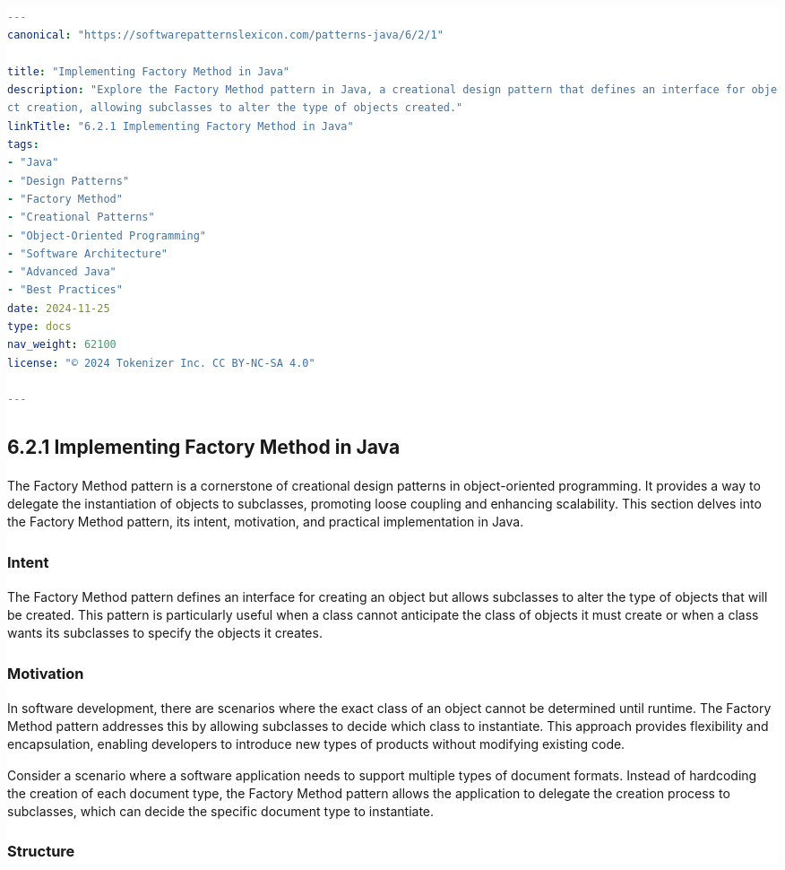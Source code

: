 ```yaml
---
canonical: "https://softwarepatternslexicon.com/patterns-java/6/2/1"

title: "Implementing Factory Method in Java"
description: "Explore the Factory Method pattern in Java, a creational design pattern that defines an interface for object creation, allowing subclasses to alter the type of objects created."
linkTitle: "6.2.1 Implementing Factory Method in Java"
tags:
- "Java"
- "Design Patterns"
- "Factory Method"
- "Creational Patterns"
- "Object-Oriented Programming"
- "Software Architecture"
- "Advanced Java"
- "Best Practices"
date: 2024-11-25
type: docs
nav_weight: 62100
license: "© 2024 Tokenizer Inc. CC BY-NC-SA 4.0"

---
```


## 6.2.1 Implementing Factory Method in Java

The Factory Method pattern is a cornerstone of creational design patterns in object-oriented programming. It provides a way to delegate the instantiation of objects to subclasses, promoting loose coupling and enhancing scalability. This section delves into the Factory Method pattern, its intent, motivation, and practical implementation in Java.

### Intent

The Factory Method pattern defines an interface for creating an object but allows subclasses to alter the type of objects that will be created. This pattern is particularly useful when a class cannot anticipate the class of objects it must create or when a class wants its subclasses to specify the objects it creates.

### Motivation

In software development, there are scenarios where the exact class of an object cannot be determined until runtime. The Factory Method pattern addresses this by allowing subclasses to decide which class to instantiate. This approach provides flexibility and encapsulation, enabling developers to introduce new types of products without modifying existing code.

Consider a scenario where a software application needs to support multiple types of document formats. Instead of hardcoding the creation of each document type, the Factory Method pattern allows the application to delegate the creation process to subclasses, which can decide the specific document type to instantiate.

### Structure
